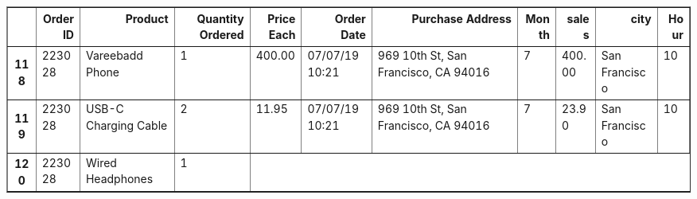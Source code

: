   <div id="df-722ea0e2-96d7-456d-bc49-c0c5b34ebcce">
    <div class="colab-df-container">
      <div>
<style scoped>
    .dataframe tbody tr th:only-of-type {
        vertical-align: middle;
    }

    .dataframe tbody tr th {
        vertical-align: top;
    }

    .dataframe thead th {
        text-align: right;
    }
</style>
<table border="1" class="dataframe">
  <thead>
    <tr style="text-align: right;">
      <th></th>
      <th>Order ID</th>
      <th>Product</th>
      <th>Quantity Ordered</th>
      <th>Price Each</th>
      <th>Order Date</th>
      <th>Purchase Address</th>
      <th>Month</th>
      <th>sales</th>
      <th>city</th>
      <th>Hour</th>
    </tr>
  </thead>
  <tbody>
    <tr>
      <th>118</th>
      <td>223028</td>
      <td>Vareebadd Phone</td>
      <td>1</td>
      <td>400.00</td>
      <td>07/07/19 10:21</td>
      <td>969 10th St, San Francisco, CA 94016</td>
      <td>7</td>
      <td>400.00</td>
      <td>San Francisco</td>
      <td>10</td>
    </tr>
    <tr>
      <th>119</th>
      <td>223028</td>
      <td>USB-C Charging Cable</td>
      <td>2</td>
      <td>11.95</td>
      <td>07/07/19 10:21</td>
      <td>969 10th St, San Francisco, CA 94016</td>
      <td>7</td>
      <td>23.90</td>
      <td>San Francisco</td>
      <td>10</td>
    </tr>
    <tr>
      <th>120</th>
      <td>223028</td>
      <td>Wired Headphones</td>
      <td>1</td>